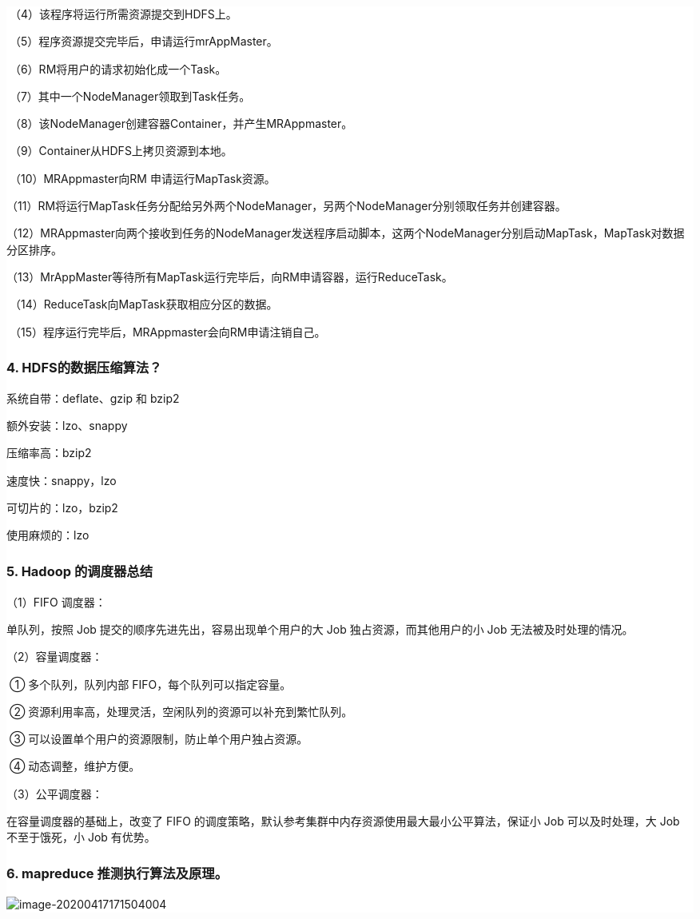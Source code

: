​    （4）该程序将运行所需资源提交到HDFS上。

​    （5）程序资源提交完毕后，申请运行mrAppMaster。

​    （6）RM将用户的请求初始化成一个Task。

​    （7）其中一个NodeManager领取到Task任务。

​    （8）该NodeManager创建容器Container，并产生MRAppmaster。

​    （9）Container从HDFS上拷贝资源到本地。

​    （10）MRAppmaster向RM 申请运行MapTask资源。

​    （11）RM将运行MapTask任务分配给另外两个NodeManager，另两个NodeManager分别领取任务并创建容器。

​    （12）MRAppmaster向两个接收到任务的NodeManager发送程序启动脚本，这两个NodeManager分别启动MapTask，MapTask对数据分区排序。

​	（13）MrAppMaster等待所有MapTask运行完毕后，向RM申请容器，运行ReduceTask。

​    （14）ReduceTask向MapTask获取相应分区的数据。

​    （15）程序运行完毕后，MRAppmaster会向RM申请注销自己。

### 4. HDFS的数据压缩算法？

系统自带：deflate、gzip 和 bzip2

额外安装：lzo、snappy

压缩率高：bzip2

速度快：snappy，lzo

可切片的：lzo，bzip2

使用麻烦的：lzo

### 5. Hadoop 的调度器总结

（1）FIFO 调度器：

单队列，按照 Job 提交的顺序先进先出，容易出现单个用户的大 Job 独占资源，而其他用户的小 Job 无法被及时处理的情况。

（2）容量调度器： 

​	① 多个队列，队列内部 FIFO，每个队列可以指定容量。

​	② 资源利用率高，处理灵活，空闲队列的资源可以补充到繁忙队列。

​	③ 可以设置单个用户的资源限制，防止单个用户独占资源。

​	④ 动态调整，维护方便。

（3）公平调度器：

在容量调度器的基础上，改变了 FIFO 的调度策略，默认参考集群中内存资源使用最大最小公平算法，保证小 Job 可以及时处理，大 Job 不至于饿死，小 Job 有优势。

### 6. mapreduce 推测执行算法及原理。

![image-20200417171504004](C:\Users\Jeffery\AppData\Roaming\Typora\typora-user-images\image-20200417171504004.png)
